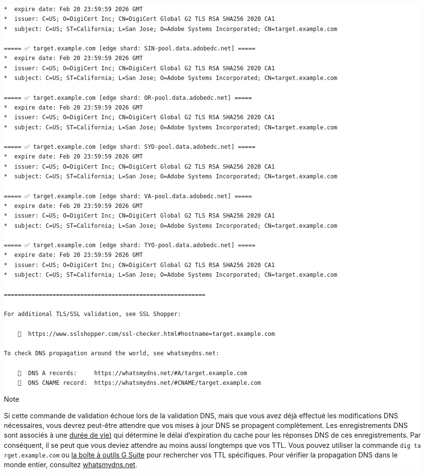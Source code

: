 ```
*  expire date: Feb 20 23:59:59 2026 GMT
*  issuer: C=US; O=DigiCert Inc; CN=DigiCert Global G2 TLS RSA SHA256 2020 CA1
*  subject: C=US; ST=California; L=San Jose; O=Adobe Systems Incorporated; CN=target.example.com

===== ✅ target.example.com [edge shard: SIN-pool.data.adobedc.net] =====
*  expire date: Feb 20 23:59:59 2026 GMT
*  issuer: C=US; O=DigiCert Inc; CN=DigiCert Global G2 TLS RSA SHA256 2020 CA1
*  subject: C=US; ST=California; L=San Jose; O=Adobe Systems Incorporated; CN=target.example.com

===== ✅ target.example.com [edge shard: OR-pool.data.adobedc.net] =====
*  expire date: Feb 20 23:59:59 2026 GMT
*  issuer: C=US; O=DigiCert Inc; CN=DigiCert Global G2 TLS RSA SHA256 2020 CA1
*  subject: C=US; ST=California; L=San Jose; O=Adobe Systems Incorporated; CN=target.example.com

===== ✅ target.example.com [edge shard: SYD-pool.data.adobedc.net] =====
*  expire date: Feb 20 23:59:59 2026 GMT
*  issuer: C=US; O=DigiCert Inc; CN=DigiCert Global G2 TLS RSA SHA256 2020 CA1
*  subject: C=US; ST=California; L=San Jose; O=Adobe Systems Incorporated; CN=target.example.com

===== ✅ target.example.com [edge shard: VA-pool.data.adobedc.net] =====
*  expire date: Feb 20 23:59:59 2026 GMT
*  issuer: C=US; O=DigiCert Inc; CN=DigiCert Global G2 TLS RSA SHA256 2020 CA1
*  subject: C=US; ST=California; L=San Jose; O=Adobe Systems Incorporated; CN=target.example.com

===== ✅ target.example.com [edge shard: TYO-pool.data.adobedc.net] =====
*  expire date: Feb 20 23:59:59 2026 GMT
*  issuer: C=US; O=DigiCert Inc; CN=DigiCert Global G2 TLS RSA SHA256 2020 CA1
*  subject: C=US; ST=California; L=San Jose; O=Adobe Systems Incorporated; CN=target.example.com

==========================================================  

For additional TLS/SSL validation, see SSL Shopper:

    🔎  https://www.sslshopper.com/ssl-checker.html#hostname=target.example.com  

To check DNS propagation around the world, see whatsmydns.net:

    🔎  DNS A records:     https://whatsmydns.net/#A/target.example.com
    🔎  DNS CNAME record:  https://whatsmydns.net/#CNAME/target.example.com 
```

>[!NOTE]
>
>Si cette commande de validation échoue lors de la validation DNS, mais que vous avez déjà effectué les modifications DNS nécessaires, vous devrez peut-être attendre que vos mises à jour DNS se propagent complètement. Les enregistrements DNS sont associés à une [durée de vie)](https://en.wikipedia.org/wiki/Time_to_live#DNS_records) qui détermine le délai d’expiration du cache pour les réponses DNS de ces enregistrements. Par conséquent, il se peut que vous deviez attendre au moins aussi longtemps que vos TTL. Vous pouvez utiliser la commande `dig target.example.com` ou [la boîte à outils G Suite](https://toolbox.googleapps.com/apps/dig/#CNAME) pour rechercher vos TTL spécifiques. Pour vérifier la propagation DNS dans le monde entier, consultez [whatsmydns.net](https://whatsmydns.net/#CNAME).
